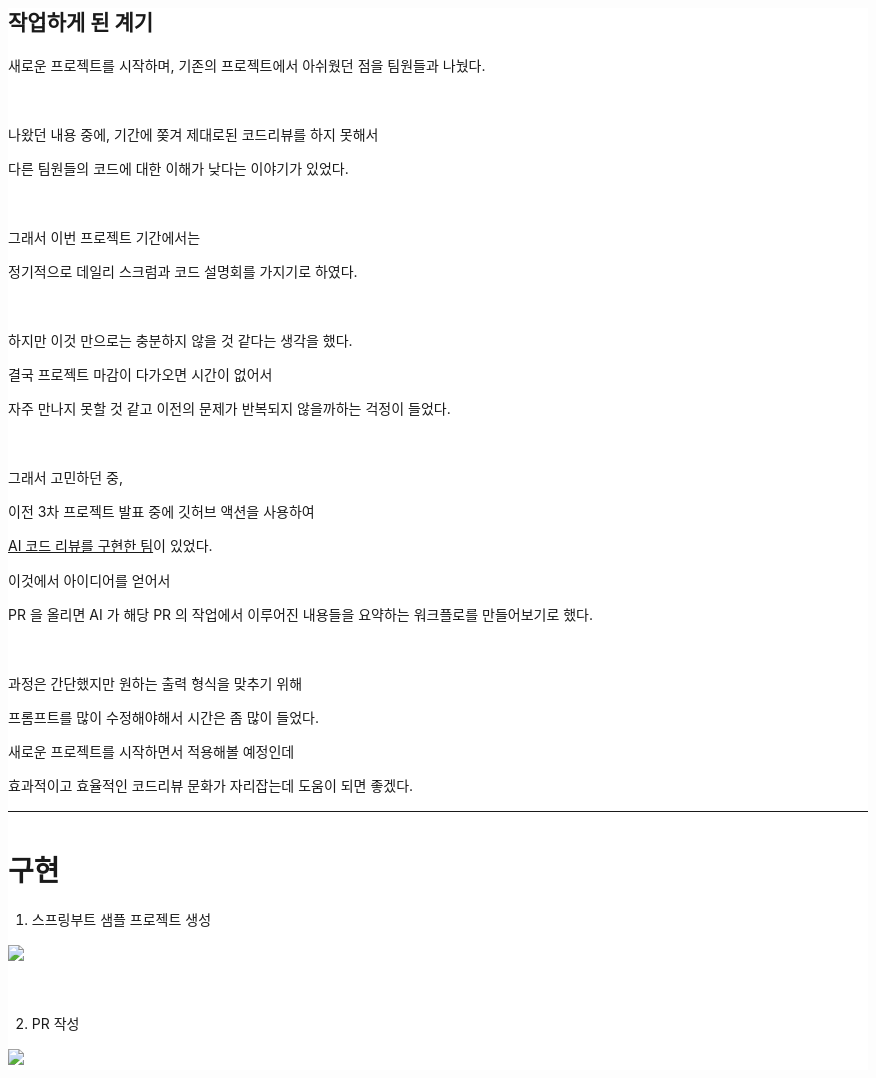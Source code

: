 ## 작업하게 된 계기

새로운 프로젝트를 시작하며, 기존의 프로젝트에서 아쉬웠던 점을 팀원들과 나눴다.

<br>

나왔던 내용 중에, 기간에 쫒겨 제대로된 코드리뷰를 하지 못해서

다른 팀원들의 코드에 대한 이해가 낮다는 이야기가 있었다.

<br>

그래서 이번 프로젝트 기간에서는

정기적으로 데일리 스크럼과 코드 설명회를 가지기로 하였다.

<br>

하지만 이것 만으로는 충분하지 않을 것 같다는 생각을 했다.

결국 프로젝트 마감이 다가오면 시간이 없어서

자주 만나지 못할 것 같고 이전의 문제가 반복되지 않을까하는 걱정이 들었다.

<br>

그래서 고민하던 중,

이전 3차 프로젝트 발표 중에 깃허브 액션을 사용하여

[AI 코드 리뷰를 구현한 팀](https://github.com/prgrms-be-devcourse/NBE3-4-3-Team12/blob/main/.github/workflows/gemini-code-review.yml)이 있었다.

이것에서 아이디어를 얻어서

PR 을 올리면 AI 가 해당 PR 의 작업에서 이루어진 내용들을 요약하는 워크플로를 만들어보기로 했다.

<br>

과정은 간단했지만 원하는 출력 형식을 맞추기 위해

프롬프트를 많이 수정해야해서 시간은 좀 많이 들었다.

새로운 프로젝트를 시작하면서 적용해볼 예정인데

효과적이고 효율적인 코드리뷰 문화가 자리잡는데 도움이 되면 좋겠다.

---

# 구현

1. 스프링부트 샘플 프로젝트 생성

![](https://velog.velcdn.com/images/dlsdn1996/post/f2b01f59-fef5-403a-a678-570761be82c9/image.png)

<br>

2. PR 작성

![](https://velog.velcdn.com/images/dlsdn1996/post/552c0c9e-c731-41c6-8836-0a5f5081ddd2/image.png)
